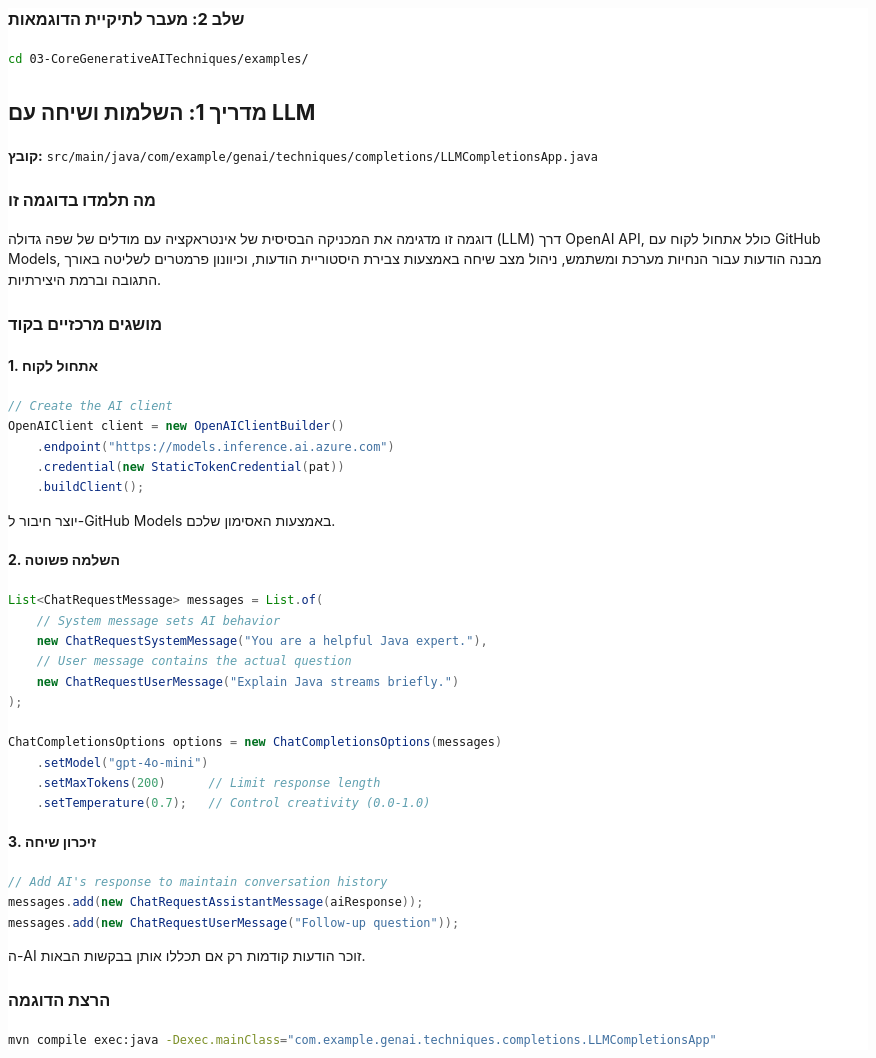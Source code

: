 ### שלב 2: מעבר לתיקיית הדוגמאות

```bash
cd 03-CoreGenerativeAITechniques/examples/
```

## מדריך 1: השלמות ושיחה עם LLM

**קובץ:** `src/main/java/com/example/genai/techniques/completions/LLMCompletionsApp.java`

### מה תלמדו בדוגמה זו

דוגמה זו מדגימה את המכניקה הבסיסית של אינטראקציה עם מודלים של שפה גדולה (LLM) דרך OpenAI API, כולל אתחול לקוח עם GitHub Models, מבנה הודעות עבור הנחיות מערכת ומשתמש, ניהול מצב שיחה באמצעות צבירת היסטוריית הודעות, וכיוונון פרמטרים לשליטה באורך התגובה וברמת היצירתיות.

### מושגים מרכזיים בקוד

#### 1. אתחול לקוח
```java
// Create the AI client
OpenAIClient client = new OpenAIClientBuilder()
    .endpoint("https://models.inference.ai.azure.com")
    .credential(new StaticTokenCredential(pat))
    .buildClient();
```

יוצר חיבור ל-GitHub Models באמצעות האסימון שלכם.

#### 2. השלמה פשוטה
```java
List<ChatRequestMessage> messages = List.of(
    // System message sets AI behavior
    new ChatRequestSystemMessage("You are a helpful Java expert."),
    // User message contains the actual question
    new ChatRequestUserMessage("Explain Java streams briefly.")
);

ChatCompletionsOptions options = new ChatCompletionsOptions(messages)
    .setModel("gpt-4o-mini")
    .setMaxTokens(200)      // Limit response length
    .setTemperature(0.7);   // Control creativity (0.0-1.0)
```

#### 3. זיכרון שיחה
```java
// Add AI's response to maintain conversation history
messages.add(new ChatRequestAssistantMessage(aiResponse));
messages.add(new ChatRequestUserMessage("Follow-up question"));
```

ה-AI זוכר הודעות קודמות רק אם תכללו אותן בבקשות הבאות.

### הרצת הדוגמה
```bash
mvn compile exec:java -Dexec.mainClass="com.example.genai.techniques.completions.LLMCompletionsApp"
```
